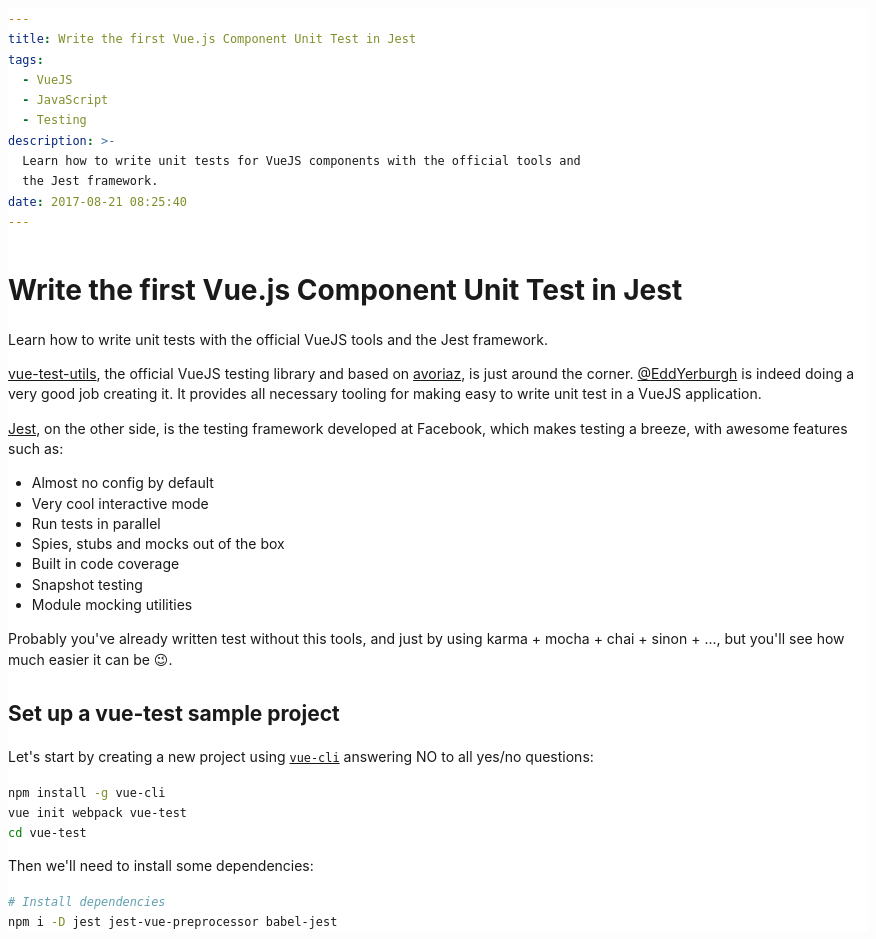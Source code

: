```yaml
---
title: Write the first Vue.js Component Unit Test in Jest
tags:
  - VueJS
  - JavaScript
  - Testing
description: >-
  Learn how to write unit tests for VueJS components with the official tools and
  the Jest framework.
date: 2017-08-21 08:25:40
---
```

# Write the first Vue.js Component Unit Test in Jest


Learn how to write unit tests with the official VueJS tools and the Jest framework.



[vue-test-utils](https://github.com/vuejs/vue-test-utils), the official VueJS testing library and based on [avoriaz](https://github.com/eddyerburgh/avoriaz), is just around the corner. [@EddYerburgh](https://twitter.com/EddYerburgh) is indeed doing a very good job creating it. It provides all necessary tooling for making easy to write unit test in a VueJS application.

[Jest](https://facebook.github.io/jest), on the other side, is the testing framework developed at Facebook, which makes testing a breeze, with awesome features such as:

 - Almost no config by default
 - Very cool interactive mode
 - Run tests in parallel
 - Spies, stubs and mocks out of the box
 - Built in code coverage
 - Snapshot testing
 - Module mocking utilities

Probably you've already written test without this tools, and just by using karma + mocha + chai + sinon + ..., but you'll see how much easier it can be 😉.

## Set up a vue-test sample project

Let's start by creating a new project using [`vue-cli`](https://github.com/vuejs/vue-cli) answering NO to all yes/no questions:

```bash
npm install -g vue-cli
vue init webpack vue-test
cd vue-test
```

Then we'll need to install some dependencies:

```bash
# Install dependencies
npm i -D jest jest-vue-preprocessor babel-jest
```
